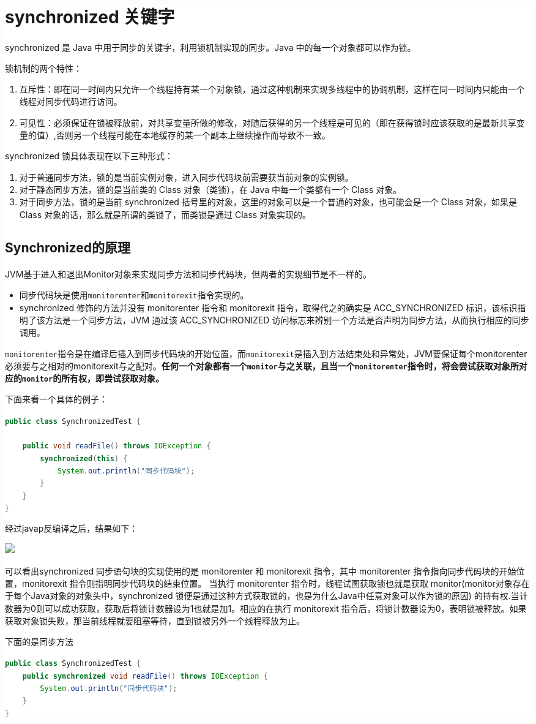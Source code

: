 # synchronized 关键字

synchronized 是 Java 中用于同步的关键字，利用锁机制实现的同步。Java 中的每一个对象都可以作为锁。

锁机制的两个特性：

1. 互斥性：即在同一时间内只允许一个线程持有某一个对象锁，通过这种机制来实现多线程中的协调机制，这样在同一时间内只能由一个线程对同步代码进行访问。

2. 可见性：必须保证在锁被释放前，对共享变量所做的修改，对随后获得的另一个线程是可见的（即在获得锁时应该获取的是最新共享变量的值）,否则另一个线程可能在本地缓存的某一个副本上继续操作而导致不一致。

synchronized 锁具体表现在以下三种形式：

1. 对于普通同步方法，锁的是当前实例对象，进入同步代码块前需要获当前对象的实例锁。
2. 对于静态同步方法，锁的是当前类的 Class 对象（类锁），在 Java 中每一个类都有一个 Class 对象。
3. 对于同步方法，锁的是当前 synchronized 括号里的对象，这里的对象可以是一个普通的对象，也可能会是一个 Class 对象，如果是 Class 对象的话，那么就是所谓的类锁了，而类锁是通过 Class 对象实现的。

## Synchronized的原理

JVM基于进入和退出Monitor对象来实现同步方法和同步代码块，但两者的实现细节是不一样的。

- 同步代码块是使用`monitorenter`和`monitorexit`指令实现的。
- synchronized 修饰的方法并没有 monitorenter 指令和 monitorexit 指令，取得代之的确实是 ACC_SYNCHRONIZED 标识，该标识指明了该方法是一个同步方法，JVM 通过该 ACC_SYNCHRONIZED 访问标志来辨别一个方法是否声明为同步方法，从而执行相应的同步调用。

`monitorenter`指令是在编译后插入到同步代码块的开始位置，而`monitorexit`是插入到方法结束处和异常处，JVM要保证每个monitorenter必须要与之相对的monitorexit与之配对。**任何一个对象都有一个`monitor`与之关联，且当一个`monitorenter`指令时，将会尝试获取对象所对应的`monitor`的所有权，即尝试获取对象。**

下面来看一个具体的例子：

```java
public class SynchronizedTest {
    
    public void readFile() throws IOException {
        synchronized(this) {
            System.out.println("同步代码块");
        }
    }
}
```

经过javap反编译之后，结果如下：

![](https://img-blog.csdnimg.cn/20181116232154217.png)

可以看出synchronized 同步语句块的实现使用的是 monitorenter 和 monitorexit 指令，其中 monitorenter 指令指向同步代码块的开始位置，monitorexit 指令则指明同步代码块的结束位置。 当执行 monitorenter 指令时，线程试图获取锁也就是获取 monitor(monitor对象存在于每个Java对象的对象头中，synchronized 锁便是通过这种方式获取锁的，也是为什么Java中任意对象可以作为锁的原因) 的持有权.当计数器为0则可以成功获取，获取后将锁计数器设为1也就是加1。相应的在执行 monitorexit 指令后，将锁计数器设为0，表明锁被释放。如果获取对象锁失败，那当前线程就要阻塞等待，直到锁被另外一个线程释放为止。

下面的是同步方法

```java
public class SynchronizedTest {
    public synchronized void readFile() throws IOException {
    	System.out.println("同步代码块");
    }
}
```
